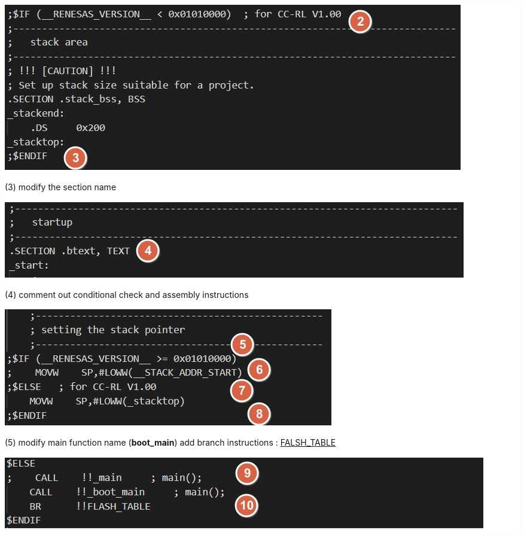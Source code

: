 ![](img/cstart_02.jpg)

(3)
modify the section name

![](img/cstart_03.jpg)

(4)
comment out conditional check and assembly instructions

![](img/cstart_04.jpg)

(5)
modify main function name (__boot_main__) <a id="boot_main"></a>
add branch instructions : [FALSH_TABLE](#FALSH_TABLE)

![](img/cstart_05.jpg)
